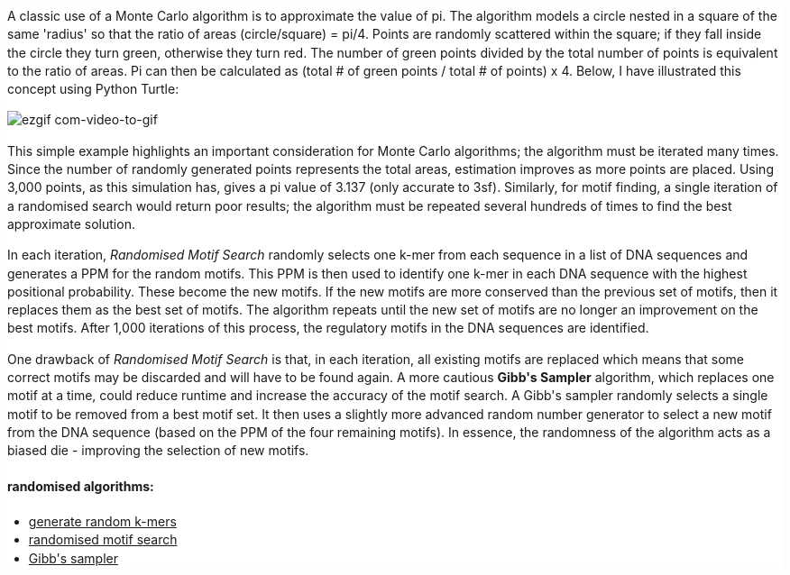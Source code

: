 A classic use of a Monte Carlo algorithm is to approximate the value of pi. The algorithm models a circle nested in a square of the same 'radius' so that the ratio of areas (circle/square) = pi/4. Points are randomly scattered within the square; if they fall inside the circle they turn green, otherwise they turn red. The number of green points divided by the total number of points is equivalent to the ratio of areas. Pi can then be calculated as (total # of green points / total # of points) x 4. Below, I have illustrated this concept using Python Turtle:

![ezgif com-video-to-gif](https://user-images.githubusercontent.com/68158694/89105283-bab54680-d417-11ea-9713-3f0a3a133644.gif)
  
This simple example highlights an important consideration for Monte Carlo algorithms; the algorithm must be iterated many times. Since the number of randomly generated points represents the total areas, estimation improves as more points are placed. Using 3,000 points, as this simulation has, gives a pi value of 3.137 (only accurate to 3sf). Similarly, for motif finding, a single iteration of a randomised search would return poor results; the algorithm must be repeated several hundreds of times to find the best approximate solution. 

In each iteration, *Randomised Motif Search* randomly selects one k-mer from each sequence in a list of DNA sequences and generates a PPM for the random motifs. This PPM is then used to identify one k-mer in each DNA sequence with the highest positional probability. These become the new motifs. If the new motifs are more conserved than the previous set of motifs, then it replaces them as the best set of motifs. The algorithm repeats until the new set of motifs are no longer an improvement on the best motifs. After 1,000 iterations of this process, the regulatory motifs in the DNA sequences are identified.

One drawback of *Randomised Motif Search* is that, in each iteration, all existing motifs are replaced which means that some correct motifs may be discarded and will have to be found again. A more cautious **Gibb's Sampler** algorithm, which replaces one motif at a time, could reduce runtime and increase the accuracy of the motif search. A Gibb's sampler randomly selects a single motif to be removed from a best motif set. It then uses a slightly more advanced random number generator to select a new motif from the DNA sequence (based on the PPM of the four remaining motifs). In essence, the randomness of the algorithm acts as a biased die - improving the selection of new motifs.

#### randomised algorithms:
  * [generate random k-mers](https://github.com/ClarissaPereira/Tick-TOC1/blob/master/generate%20random%20k-mers.py)
  * [randomised motif search](https://github.com/ClarissaPereira/Tick-TOC1/blob/master/randomised%20motif%20search.py)
  * [Gibb's sampler](https://github.com/ClarissaPereira/Tick-TOC1/blob/master/gibbs%20sampler.py)

